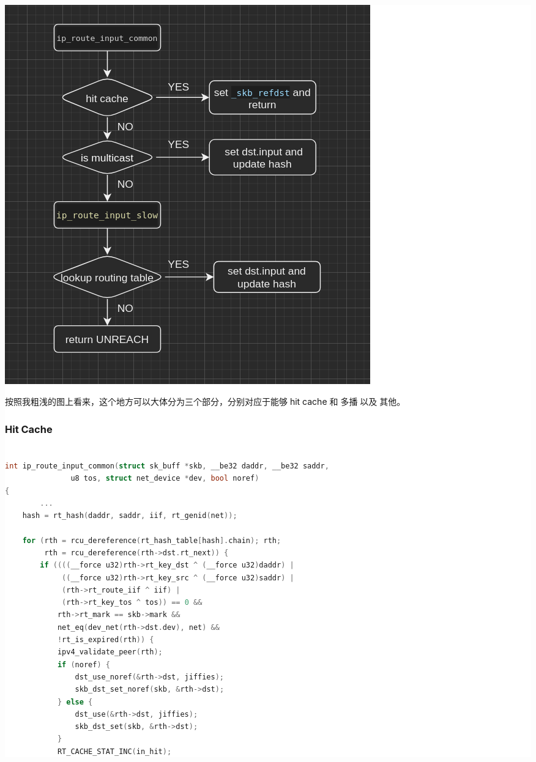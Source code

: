 ![summary](/picture/routing-system_1.png)

按照我粗浅的图上看来，这个地方可以大体分为三个部分，分别对应于能够 hit cache 和 多播 以及 其他。



### Hit Cache

```c

int ip_route_input_common(struct sk_buff *skb, __be32 daddr, __be32 saddr,
			   u8 tos, struct net_device *dev, bool noref)
{
		...
	hash = rt_hash(daddr, saddr, iif, rt_genid(net));

	for (rth = rcu_dereference(rt_hash_table[hash].chain); rth;
	     rth = rcu_dereference(rth->dst.rt_next)) {
		if ((((__force u32)rth->rt_key_dst ^ (__force u32)daddr) |
		     ((__force u32)rth->rt_key_src ^ (__force u32)saddr) |
		     (rth->rt_route_iif ^ iif) |
		     (rth->rt_key_tos ^ tos)) == 0 &&
		    rth->rt_mark == skb->mark &&
		    net_eq(dev_net(rth->dst.dev), net) &&
		    !rt_is_expired(rth)) {
			ipv4_validate_peer(rth);
			if (noref) {
				dst_use_noref(&rth->dst, jiffies);
				skb_dst_set_noref(skb, &rth->dst);
			} else {
				dst_use(&rth->dst, jiffies);
				skb_dst_set(skb, &rth->dst);
			}
			RT_CACHE_STAT_INC(in_hit);
```